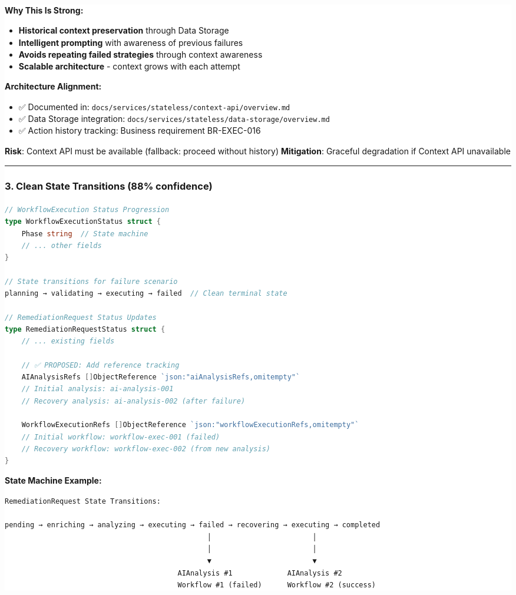 **Why This Is Strong:**
- **Historical context preservation** through Data Storage
- **Intelligent prompting** with awareness of previous failures
- **Avoids repeating failed strategies** through context awareness
- **Scalable architecture** - context grows with each attempt

**Architecture Alignment:**
- ✅ Documented in: `docs/services/stateless/context-api/overview.md`
- ✅ Data Storage integration: `docs/services/stateless/data-storage/overview.md`
- ✅ Action history tracking: Business requirement BR-EXEC-016

**Risk**: Context API must be available (fallback: proceed without history)
**Mitigation**: Graceful degradation if Context API unavailable

---

### **3. Clean State Transitions (88% confidence)**

```go
// WorkflowExecution Status Progression
type WorkflowExecutionStatus struct {
    Phase string  // State machine
    // ... other fields
}

// State transitions for failure scenario
planning → validating → executing → failed  // Clean terminal state

// RemediationRequest Status Updates
type RemediationRequestStatus struct {
    // ... existing fields

    // ✅ PROPOSED: Add reference tracking
    AIAnalysisRefs []ObjectReference `json:"aiAnalysisRefs,omitempty"`
    // Initial analysis: ai-analysis-001
    // Recovery analysis: ai-analysis-002 (after failure)

    WorkflowExecutionRefs []ObjectReference `json:"workflowExecutionRefs,omitempty"`
    // Initial workflow: workflow-exec-001 (failed)
    // Recovery workflow: workflow-exec-002 (from new analysis)
}
```

**State Machine Example:**

```ascii
RemediationRequest State Transitions:

pending → enriching → analyzing → executing → failed → recovering → executing → completed
                                                │                        │
                                                │                        │
                                                ▼                        ▼
                                         AIAnalysis #1             AIAnalysis #2
                                         Workflow #1 (failed)      Workflow #2 (success)
```
